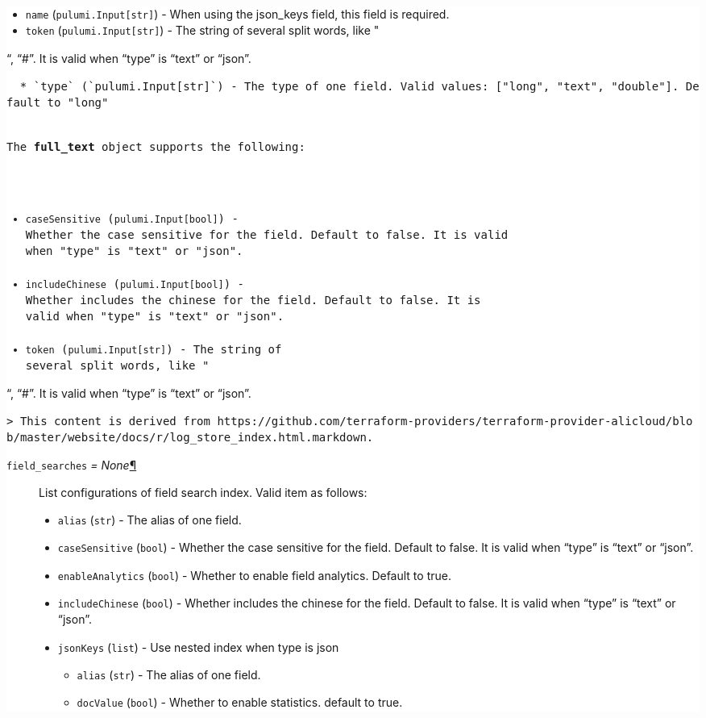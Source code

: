   * `name` (`pulumi.Input[str]`) - When using the json_keys field, this field is required.
  * `token` (`pulumi.Input[str]`) - The string of several split words, like &quot;
</pre></div>
</div>
<p>“, “#”. It is valid when “type” is “text” or “json”.</p>
<div class="highlight-default notranslate"><div class="highlight"><pre><span></span>  * `type` (`pulumi.Input[str]`) - The type of one field. Valid values: [&quot;long&quot;, &quot;text&quot;, &quot;double&quot;]. Default to &quot;long&quot;

The **full_text** object supports the following:

  * `caseSensitive` (`pulumi.Input[bool]`) - Whether the case sensitive for the field. Default to false. It is valid when &quot;type&quot; is &quot;text&quot; or &quot;json&quot;.
  * `includeChinese` (`pulumi.Input[bool]`) - Whether includes the chinese for the field. Default to false. It is valid when &quot;type&quot; is &quot;text&quot; or &quot;json&quot;.
  * `token` (`pulumi.Input[str]`) - The string of several split words, like &quot;
</pre></div>
</div>
<p>“, “#”. It is valid when “type” is “text” or “json”.</p>
<div class="highlight-default notranslate"><div class="highlight"><pre><span></span><span class="o">&gt;</span> <span class="n">This</span> <span class="n">content</span> <span class="ow">is</span> <span class="n">derived</span> <span class="kn">from</span> <span class="nn">https</span><span class="p">:</span><span class="o">//</span><span class="n">github</span><span class="o">.</span><span class="n">com</span><span class="o">/</span><span class="n">terraform</span><span class="o">-</span><span class="n">providers</span><span class="o">/</span><span class="n">terraform</span><span class="o">-</span><span class="n">provider</span><span class="o">-</span><span class="n">alicloud</span><span class="o">/</span><span class="n">blob</span><span class="o">/</span><span class="n">master</span><span class="o">/</span><span class="n">website</span><span class="o">/</span><span class="n">docs</span><span class="o">/</span><span class="n">r</span><span class="o">/</span><span class="n">log_store_index</span><span class="o">.</span><span class="n">html</span><span class="o">.</span><span class="n">markdown</span><span class="o">.</span>
</pre></div>
</div>
<dl class="attribute">
<dt id="pulumi_alicloud.log.StoreIndex.field_searches">
<code class="sig-name descname">field_searches</code><em class="property"> = None</em><a class="headerlink" href="#pulumi_alicloud.log.StoreIndex.field_searches" title="Permalink to this definition">¶</a></dt>
<dd><p>List configurations of field search index. Valid item as follows:</p>
<ul class="simple">
<li><p><code class="docutils literal notranslate"><span class="pre">alias</span></code> (<code class="docutils literal notranslate"><span class="pre">str</span></code>) - The alias of one field.</p></li>
<li><p><code class="docutils literal notranslate"><span class="pre">caseSensitive</span></code> (<code class="docutils literal notranslate"><span class="pre">bool</span></code>) - Whether the case sensitive for the field. Default to false. It is valid when “type” is “text” or “json”.</p></li>
<li><p><code class="docutils literal notranslate"><span class="pre">enableAnalytics</span></code> (<code class="docutils literal notranslate"><span class="pre">bool</span></code>) - Whether to enable field analytics. Default to true.</p></li>
<li><p><code class="docutils literal notranslate"><span class="pre">includeChinese</span></code> (<code class="docutils literal notranslate"><span class="pre">bool</span></code>) - Whether includes the chinese for the field. Default to false. It is valid when “type” is “text” or “json”.</p></li>
<li><p><code class="docutils literal notranslate"><span class="pre">jsonKeys</span></code> (<code class="docutils literal notranslate"><span class="pre">list</span></code>) - Use nested index when type is json</p>
<ul>
<li><p><code class="docutils literal notranslate"><span class="pre">alias</span></code> (<code class="docutils literal notranslate"><span class="pre">str</span></code>) - The alias of one field.</p></li>
<li><p><code class="docutils literal notranslate"><span class="pre">docValue</span></code> (<code class="docutils literal notranslate"><span class="pre">bool</span></code>) - Whether to enable statistics. default to true.</p></li>
